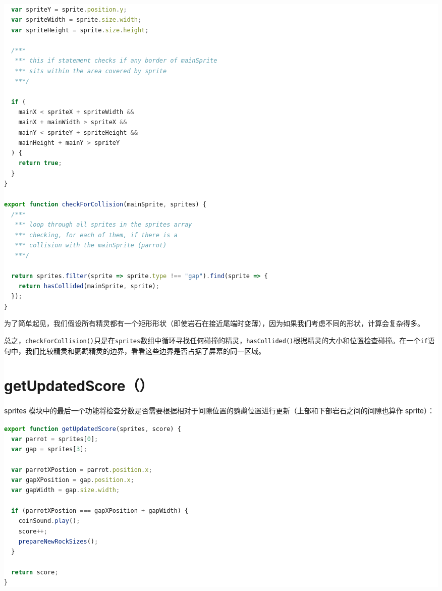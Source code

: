 ```jsx
  var spriteY = sprite.position.y;
  var spriteWidth = sprite.size.width;
  var spriteHeight = sprite.size.height;

  /*** 
   *** this if statement checks if any border of mainSprite
   *** sits within the area covered by sprite 
   ***/

  if (
    mainX < spriteX + spriteWidth &&
    mainX + mainWidth > spriteX &&
    mainY < spriteY + spriteHeight &&
    mainHeight + mainY > spriteY
  ) {
    return true;
  }
}

export function checkForCollision(mainSprite, sprites) {
  /*** 
   *** loop through all sprites in the sprites array
   *** checking, for each of them, if there is a
   *** collision with the mainSprite (parrot)
   ***/

  return sprites.filter(sprite => sprite.type !== "gap").find(sprite => {
    return hasCollided(mainSprite, sprite);
  });
}
```

为了简单起见，我们假设所有精灵都有一个矩形形状（即使岩石在接近尾端时变薄），因为如果我们考虑不同的形状，计算会复杂得多。

总之，`checkForCollision()`只是在`sprites`数组中循环寻找任何碰撞的精灵，`hasCollided()`根据精灵的大小和位置检查碰撞。在一个`if`语句中，我们比较精灵和鹦鹉精灵的边界，看看这些边界是否占据了屏幕的同一区域。

# getUpdatedScore（）

sprites 模块中的最后一个功能将检查分数是否需要根据相对于间隙位置的鹦鹉位置进行更新（上部和下部岩石之间的间隙也算作 sprite）：

```jsx
export function getUpdatedScore(sprites, score) {
  var parrot = sprites[0];
  var gap = sprites[3];

  var parrotXPostion = parrot.position.x;
  var gapXPosition = gap.position.x;
  var gapWidth = gap.size.width;

  if (parrotXPostion === gapXPosition + gapWidth) {
    coinSound.play();
    score++;
    prepareNewRockSizes();
  }

  return score;
}
```

